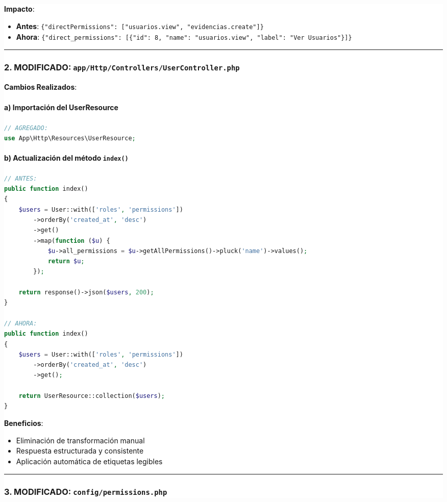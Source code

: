 **Impacto**:
- **Antes**: `{"directPermissions": ["usuarios.view", "evidencias.create"]}`
- **Ahora**: `{"direct_permissions": [{"id": 8, "name": "usuarios.view", "label": "Ver Usuarios"}]}`

---

### 2. **MODIFICADO: `app/Http/Controllers/UserController.php`**

**Cambios Realizados**:

#### a) Importación del UserResource
```php
// AGREGADO:
use App\Http\Resources\UserResource;
```

#### b) Actualización del método `index()`
```php
// ANTES:
public function index()
{
    $users = User::with(['roles', 'permissions'])
        ->orderBy('created_at', 'desc')
        ->get()
        ->map(function ($u) {
            $u->all_permissions = $u->getAllPermissions()->pluck('name')->values();
            return $u;
        });

    return response()->json($users, 200);
}

// AHORA:
public function index()
{
    $users = User::with(['roles', 'permissions'])
        ->orderBy('created_at', 'desc')
        ->get();

    return UserResource::collection($users);
}
```

**Beneficios**:
- Eliminación de transformación manual
- Respuesta estructurada y consistente
- Aplicación automática de etiquetas legibles

---

### 3. **MODIFICADO: `config/permissions.php`**

